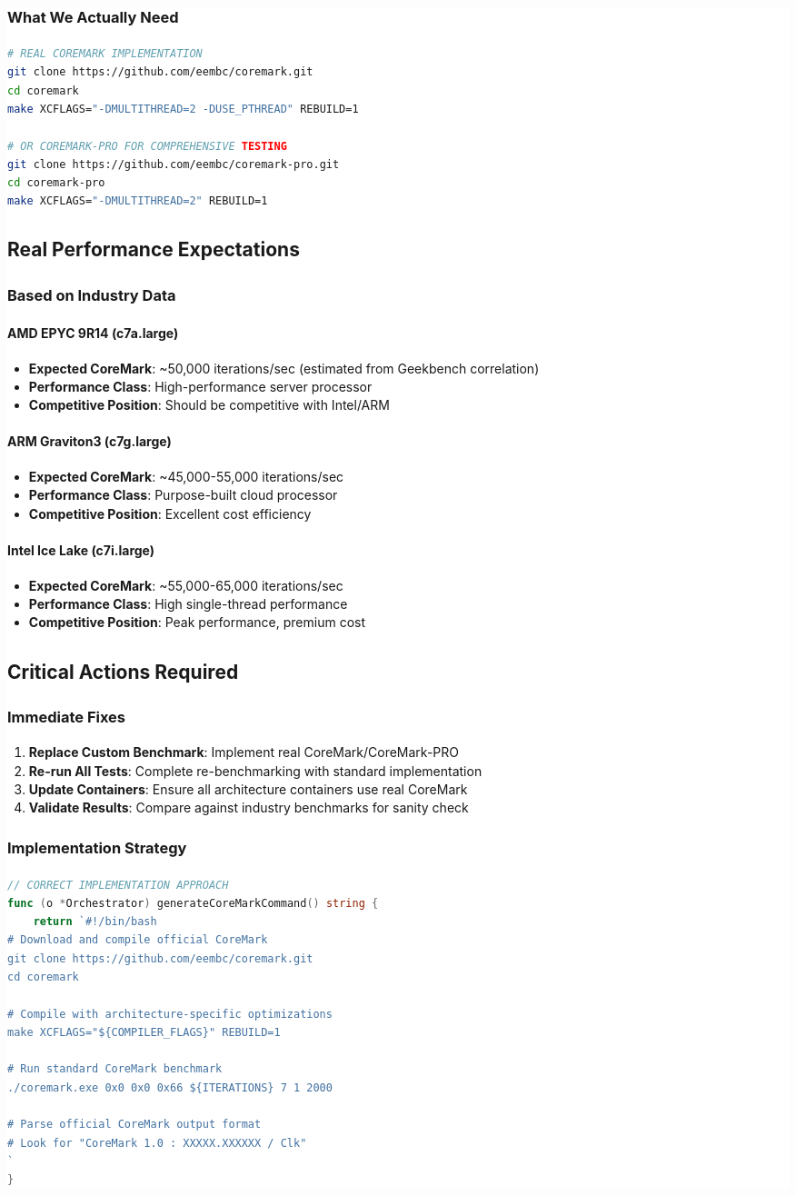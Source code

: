 ### **What We Actually Need**
```bash
# REAL COREMARK IMPLEMENTATION
git clone https://github.com/eembc/coremark.git
cd coremark
make XCFLAGS="-DMULTITHREAD=2 -DUSE_PTHREAD" REBUILD=1

# OR COREMARK-PRO FOR COMPREHENSIVE TESTING
git clone https://github.com/eembc/coremark-pro.git
cd coremark-pro
make XCFLAGS="-DMULTITHREAD=2" REBUILD=1
```

## **Real Performance Expectations**

### **Based on Industry Data**

#### **AMD EPYC 9R14 (c7a.large)**
- **Expected CoreMark**: ~50,000 iterations/sec (estimated from Geekbench correlation)
- **Performance Class**: High-performance server processor
- **Competitive Position**: Should be competitive with Intel/ARM

#### **ARM Graviton3 (c7g.large)**
- **Expected CoreMark**: ~45,000-55,000 iterations/sec
- **Performance Class**: Purpose-built cloud processor
- **Competitive Position**: Excellent cost efficiency

#### **Intel Ice Lake (c7i.large)**
- **Expected CoreMark**: ~55,000-65,000 iterations/sec  
- **Performance Class**: High single-thread performance
- **Competitive Position**: Peak performance, premium cost

## **Critical Actions Required**

### **Immediate Fixes**
1. **Replace Custom Benchmark**: Implement real CoreMark/CoreMark-PRO
2. **Re-run All Tests**: Complete re-benchmarking with standard implementation
3. **Update Containers**: Ensure all architecture containers use real CoreMark
4. **Validate Results**: Compare against industry benchmarks for sanity check

### **Implementation Strategy**
```go
// CORRECT IMPLEMENTATION APPROACH
func (o *Orchestrator) generateCoreMarkCommand() string {
    return `#!/bin/bash
# Download and compile official CoreMark
git clone https://github.com/eembc/coremark.git
cd coremark

# Compile with architecture-specific optimizations
make XCFLAGS="${COMPILER_FLAGS}" REBUILD=1

# Run standard CoreMark benchmark
./coremark.exe 0x0 0x0 0x66 ${ITERATIONS} 7 1 2000

# Parse official CoreMark output format
# Look for "CoreMark 1.0 : XXXXX.XXXXXX / Clk"
`
}
```

